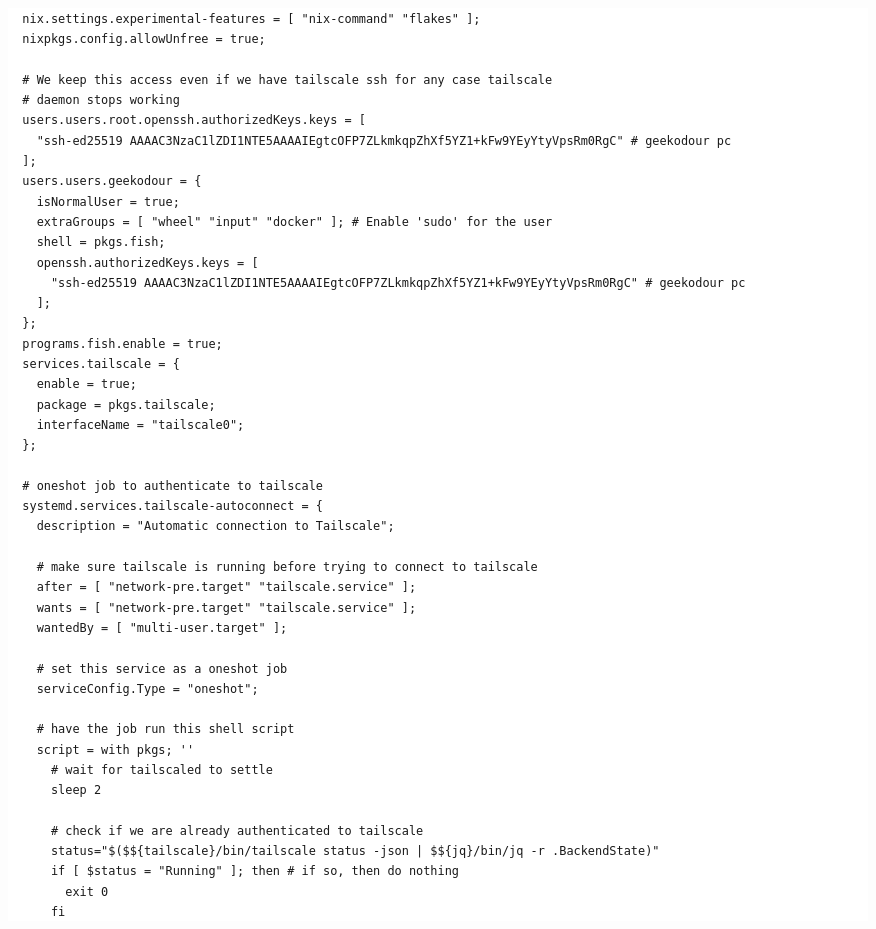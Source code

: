       nix.settings.experimental-features = [ "nix-command" "flakes" ];
      nixpkgs.config.allowUnfree = true;

      # We keep this access even if we have tailscale ssh for any case tailscale
      # daemon stops working
      users.users.root.openssh.authorizedKeys.keys = [
        "ssh-ed25519 AAAAC3NzaC1lZDI1NTE5AAAAIEgtcOFP7ZLkmkqpZhXf5YZ1+kFw9YEyYtyVpsRm0RgC" # geekodour pc
      ];
      users.users.geekodour = {
        isNormalUser = true;
        extraGroups = [ "wheel" "input" "docker" ]; # Enable 'sudo' for the user
        shell = pkgs.fish;
        openssh.authorizedKeys.keys = [
          "ssh-ed25519 AAAAC3NzaC1lZDI1NTE5AAAAIEgtcOFP7ZLkmkqpZhXf5YZ1+kFw9YEyYtyVpsRm0RgC" # geekodour pc
        ];
      };
      programs.fish.enable = true;
      services.tailscale = {
        enable = true;
        package = pkgs.tailscale;
        interfaceName = "tailscale0";
      };

      # oneshot job to authenticate to tailscale
      systemd.services.tailscale-autoconnect = {
        description = "Automatic connection to Tailscale";

        # make sure tailscale is running before trying to connect to tailscale
        after = [ "network-pre.target" "tailscale.service" ];
        wants = [ "network-pre.target" "tailscale.service" ];
        wantedBy = [ "multi-user.target" ];

        # set this service as a oneshot job
        serviceConfig.Type = "oneshot";

        # have the job run this shell script
        script = with pkgs; ''
          # wait for tailscaled to settle
          sleep 2

          # check if we are already authenticated to tailscale
          status="$($${tailscale}/bin/tailscale status -json | $${jq}/bin/jq -r .BackendState)"
          if [ $status = "Running" ]; then # if so, then do nothing
            exit 0
          fi
